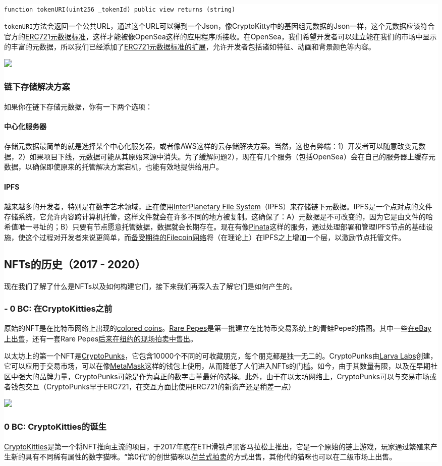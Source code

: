 ```
function tokenURI(uint256 _tokenId) public view returns (string)
```

`tokenURI`方法会返回一个公共URL，通过这个URL可以得到一个Json，像CryptoKitty中的基因组元数据的Json一样，这个元数据应该符合官方的[ERC721元数据标准](https://github.com/ethereum/EIPs/blob/master/EIPS/eip-721.md)，这样才能被像OpenSea这样的应用程序所接收。在OpenSea，我们希望开发者可以建立能在我们的市场中显示的丰富的元数据，所以我们已经添加了[ERC721元数据标准的扩展](https://docs.opensea.io/docs/metadata-standards)，允许开发者包括诸如特征、动画和背景颜色等内容。

![](https://img.learnblockchain.cn/2021/05/11/16206965515942.jpg)


### 链下存储解决方案

如果你在链下存储元数据，你有一下两个选项：

#### 中心化服务器

存储元数据最简单的就是选择某个中心化服务器，或者像AWS这样的云存储解决方案。当然，这也有弊端：1）开发者可以随意改变元数据，2）如果项目下线，元数据可能从其原始来源中消失。为了缓解问题2），现在有几个服务（包括OpenSea）会在自己的服务器上缓存元数据，以确保即使原来的托管解决方案宕机，也能有效地提供给用户。


#### IPFS


越来越多的开发者，特别是在数字艺术领域，正在使用[InterPlanetary File System](https://ipfs.io/)（IPFS）来存储链下元数据。IPFS是一个点对点的文件存储系统，它允许内容跨计算机托管，这样文件就会在许多不同的地方被复制。这确保了：A）元数据是不可改变的，因为它是由文件的哈希值唯一寻址的；B）只要有节点愿意托管数据，数据就会长期存在。现在有像[Pinata](https://pinata.cloud/)这样的服务，通过处理部署和管理IPFS节点的基础设施，使这个过程对开发者来说更简单，而[备受期待的Filecoin网络](https://docs.filecoin.io/go-filecoin-tutorial/Storing-on-Filecoin.html#table-of-contents)将（在理论上）在IPFS之上增加一个层，以激励节点托管文件。

## NFTs的历史（2017 - 2020）

现在我们了解了什么是NFTs以及如何构建它们，接下来我们再深入去了解它们是如何产生的。

### - 0 BC: 在CryptoKitties之前


原始的NFT是在比特币网络上出现的[colored coins](https://en.bitcoin.it/wiki/Colored_Coins)。[Rare Pepes](http://rarepepedirectory.com/)是第一批建立在比特币交易系统上的青蛙Pepe的插图。其中一些[在eBay上出售](https://www.dailydot.com/unclick/rare-pepe-frog-meme-economy/)，还有一套Rare Pepes[后来在纽约的现场拍卖中售出](https://www.vice.com/en_us/article/ev57p4/i-went-to-the-first-live-auction-for-rare-pepes-on-the-blockchain)。



以太坊上的第一个NFT是[CryptoPunks](https://www.larvalabs.com/cryptopunks)，它包含10000个不同的可收藏朋克，每个朋克都是独一无二的。CryptoPunks由[Larva Labs](https://larvalabs.com/)创建，它可以应用于交易市场，可以在像[MetaMask](https://metamask.io/)这样的钱包上使用，从而降低了人们进入NFTs的门槛。如今，由于其数量有限，以及在早期社区中强大的品牌力量，CryptoPunks可能是作为真正的数字古董最好的选择。此外，由于在以太坊网络上，CryptoPunks可以与交易市场或者钱包交互（CryptoPunks早于ERC721，在交互方面比使用ERC721的新资产还是稍差一点）

![](https://img.learnblockchain.cn/2021/05/11/16206966435644.jpg)


### 0 BC: CryptoKitties的诞生


[CryptoKitties](https://cryptokitties.co)是第一个将NFT推向主流的项目，于2017年底在ETH滑铁卢黑客马拉松上推出，它是一个原始的链上游戏，玩家通过繁殖来产生新的具有不同稀有属性的数字猫咪。“第0代”的创世猫咪以[荷兰式拍卖](https://www.investopedia.com/terms/d/dutchauction.asp)的方式出售，其他代的猫咪也可以在二级市场上出售。
